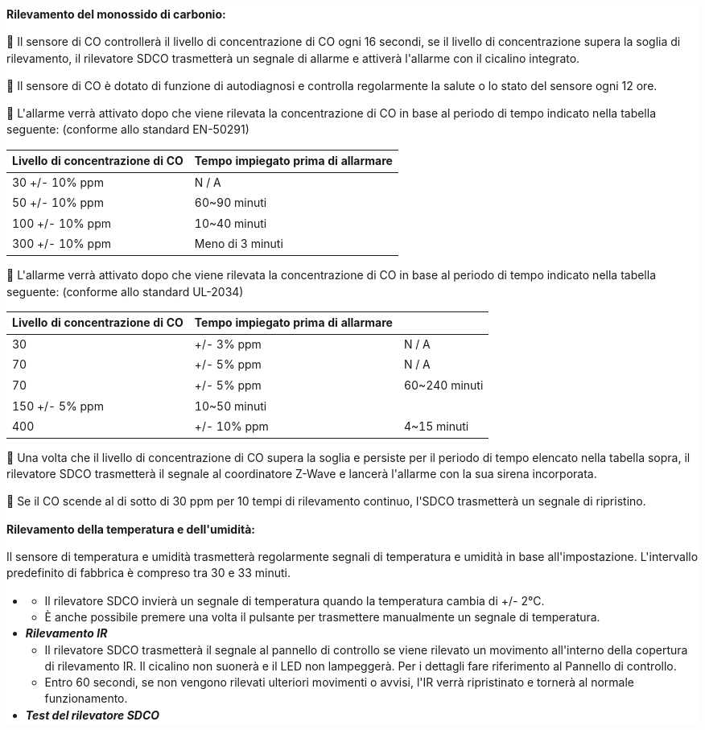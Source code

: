 **Rilevamento del monossido di carbonio:**

 Il sensore di CO controllerà il livello di concentrazione di CO ogni 16 secondi, se il livello di concentrazione supera la soglia di rilevamento, il rilevatore SDCO trasmetterà un segnale di allarme e attiverà l'allarme con il cicalino integrato.

 Il sensore di CO è dotato di funzione di autodiagnosi e controlla regolarmente la salute o lo stato del sensore ogni 12 ore.

 L'allarme verrà attivato dopo che viene rilevata la concentrazione di CO in base al periodo di tempo indicato nella tabella seguente: (conforme allo standard EN-50291)

| **Livello di concentrazione di CO** | **Tempo impiegato prima di allarmare** |
| ----------------------------------- | -------------------------------------- |
| 30 +/- 10% ppm                      | N / A                                  |
| 50 +/- 10% ppm                      | 60\~90 minuti                          |
| 100 +/- 10% ppm                     | 10\~40 minuti                          |
| 300 +/- 10% ppm                     | Meno di 3 minuti                       |

 L'allarme verrà attivato dopo che viene rilevata la concentrazione di CO in base al periodo di tempo indicato nella tabella seguente: (conforme allo standard UL-2034)

| **Livello di concentrazione di CO** | **Tempo impiegato prima di allarmare** |                |
| ----------------------------------- | -------------------------------------- | -------------- |
| 30                                  | +/- 3% ppm                             | N / A          |
| 70                                  | +/- 5% ppm                             | N / A          |
| 70                                  | +/- 5% ppm                             | 60\~240 minuti |
| 150 +/- 5% ppm                      | 10\~50 minuti                          |                |
| 400                                 | +/- 10% ppm                            | 4\~15 minuti   |

 Una volta che il livello di concentrazione di CO supera la soglia e persiste per il periodo di tempo elencato nella tabella sopra, il rilevatore SDCO trasmetterà il segnale al coordinatore Z-Wave e lancerà l'allarme con la sua sirena incorporata.

 Se il CO scende al di sotto di 30 ppm per 10 tempi di rilevamento continuo, l'SDCO trasmetterà un segnale di ripristino.

**Rilevamento della temperatura e dell'umidità:**

Il sensore di temperatura e umidità trasmetterà regolarmente segnali di temperatura e umidità in base all'impostazione. L'intervallo predefinito di fabbrica è compreso tra 30 e 33 minuti.

*
  * Il rilevatore SDCO invierà un segnale di temperatura quando la temperatura cambia di +/- 2°C.
  * È anche possibile premere una volta il pulsante per trasmettere manualmente un segnale di temperatura.
* _**Rilevamento IR**_
  * Il rilevatore SDCO trasmetterà il segnale al pannello di controllo se viene rilevato un movimento all'interno della copertura di rilevamento IR. Il cicalino non suonerà e il LED non lampeggerà. Per i dettagli fare riferimento al Pannello di controllo.
  * Entro 60 secondi, se non vengono rilevati ulteriori movimenti o avvisi, l'IR verrà ripristinato e tornerà al normale funzionamento.
* _**Test del rilevatore SDCO**_
